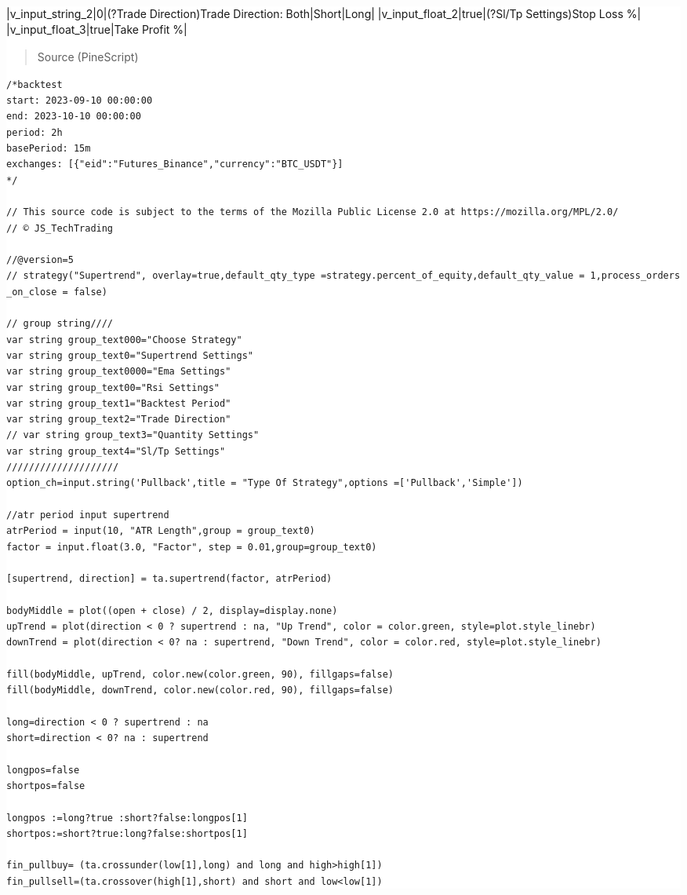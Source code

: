 |v_input_string_2|0|(?Trade Direction)Trade Direction: Both|Short|Long|
|v_input_float_2|true|(?Sl/Tp Settings)Stop Loss %|
|v_input_float_3|true|Take Profit %|


> Source (PineScript)

``` pinescript
/*backtest
start: 2023-09-10 00:00:00
end: 2023-10-10 00:00:00
period: 2h
basePeriod: 15m
exchanges: [{"eid":"Futures_Binance","currency":"BTC_USDT"}]
*/

// This source code is subject to the terms of the Mozilla Public License 2.0 at https://mozilla.org/MPL/2.0/
// © JS_TechTrading

//@version=5
// strategy("Supertrend", overlay=true,default_qty_type =strategy.percent_of_equity,default_qty_value = 1,process_orders_on_close = false)

// group string////
var string group_text000="Choose Strategy"
var string group_text0="Supertrend Settings"
var string group_text0000="Ema Settings"
var string group_text00="Rsi Settings"
var string group_text1="Backtest Period"
var string group_text2="Trade Direction"
// var string group_text3="Quantity Settings"
var string group_text4="Sl/Tp Settings"
////////////////////
option_ch=input.string('Pullback',title = "Type Of Strategy",options =['Pullback','Simple'])

//atr period input supertrend 
atrPeriod = input(10, "ATR Length",group = group_text0)
factor = input.float(3.0, "Factor", step = 0.01,group=group_text0)

[supertrend, direction] = ta.supertrend(factor, atrPeriod)

bodyMiddle = plot((open + close) / 2, display=display.none)
upTrend = plot(direction < 0 ? supertrend : na, "Up Trend", color = color.green, style=plot.style_linebr)
downTrend = plot(direction < 0? na : supertrend, "Down Trend", color = color.red, style=plot.style_linebr)

fill(bodyMiddle, upTrend, color.new(color.green, 90), fillgaps=false)
fill(bodyMiddle, downTrend, color.new(color.red, 90), fillgaps=false)

long=direction < 0 ? supertrend : na
short=direction < 0? na : supertrend

longpos=false
shortpos=false

longpos :=long?true :short?false:longpos[1]
shortpos:=short?true:long?false:shortpos[1]

fin_pullbuy= (ta.crossunder(low[1],long) and long and high>high[1])
fin_pullsell=(ta.crossover(high[1],short) and short and low<low[1]) 

```
